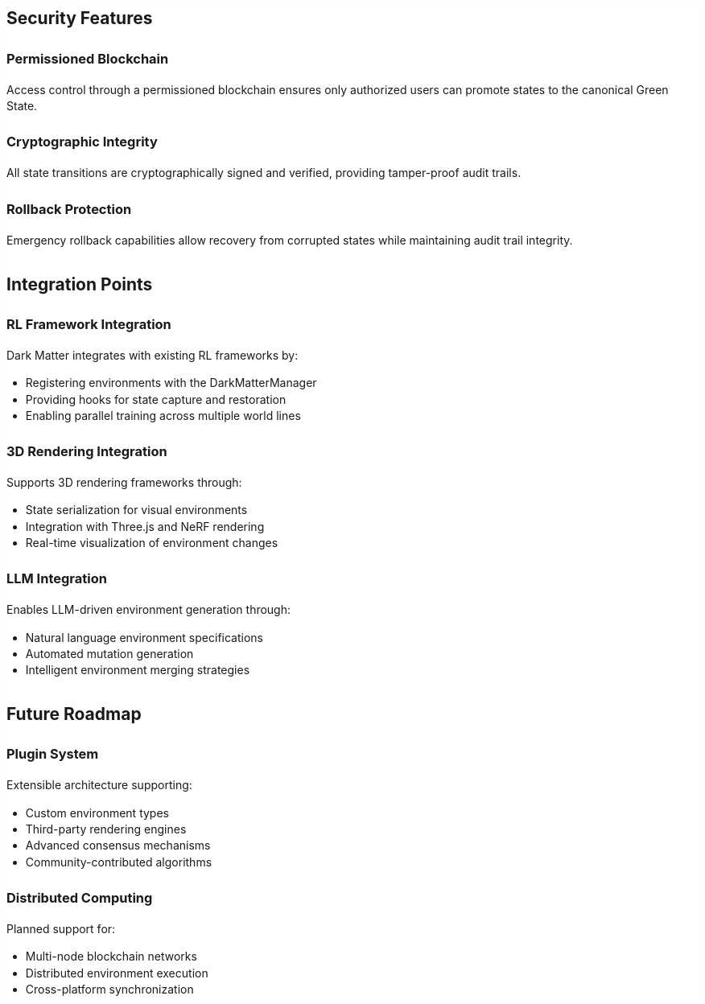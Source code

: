 ## Security Features

### Permissioned Blockchain
Access control through a permissioned blockchain ensures only authorized users can promote states to the canonical Green State.

### Cryptographic Integrity
All state transitions are cryptographically signed and verified, providing tamper-proof audit trails.

### Rollback Protection
Emergency rollback capabilities allow recovery from corrupted states while maintaining audit trail integrity.

## Integration Points

### RL Framework Integration
Dark Matter integrates with existing RL frameworks by:
- Registering environments with the DarkMatterManager
- Providing hooks for state capture and restoration
- Enabling parallel training across multiple world lines

### 3D Rendering Integration
Supports 3D rendering frameworks through:
- State serialization for visual environments
- Integration with Three.js and NeRF rendering
- Real-time visualization of environment changes

### LLM Integration
Enables LLM-driven environment generation through:
- Natural language environment specifications
- Automated mutation generation
- Intelligent environment merging strategies

## Future Roadmap

### Plugin System
Extensible architecture supporting:
- Custom environment types
- Third-party rendering engines
- Advanced consensus mechanisms
- Community-contributed algorithms

### Distributed Computing
Planned support for:
- Multi-node blockchain networks
- Distributed environment execution
- Cross-platform synchronization
